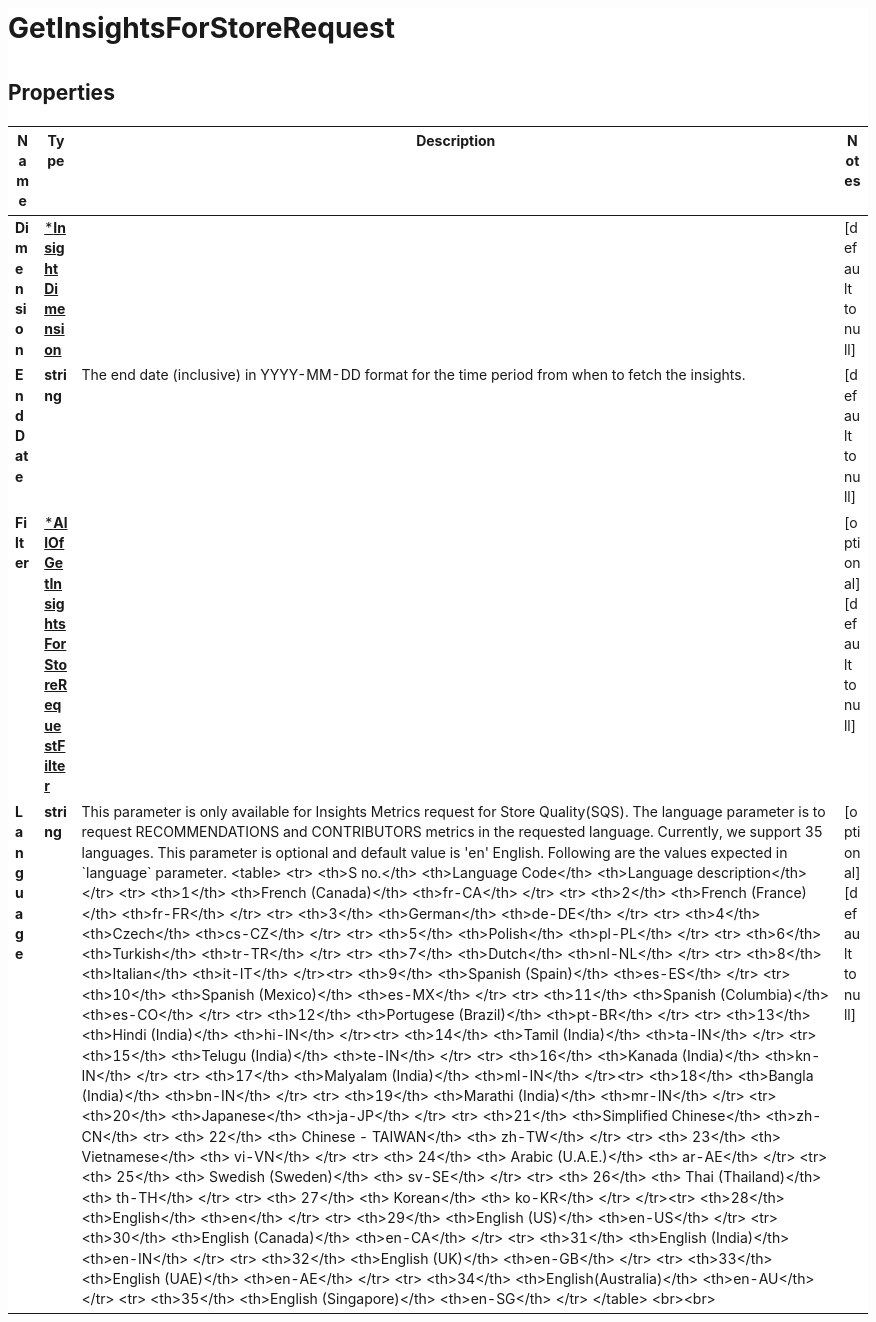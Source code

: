 # GetInsightsForStoreRequest

## Properties
Name | Type | Description | Notes
------------ | ------------- | ------------- | -------------
**Dimension** | [***InsightDimension**](InsightDimension.md) |  | [default to null]
**EndDate** | **string** | The end date (inclusive) in YYYY-MM-DD format for the time period from when to fetch the insights. | [default to null]
**Filter** | [***AllOfGetInsightsForStoreRequestFilter**](AllOfGetInsightsForStoreRequestFilter.md) |  | [optional] [default to null]
**Language** | **string** | This parameter is only available for Insights Metrics request for Store Quality(SQS). The language parameter is to request RECOMMENDATIONS and CONTRIBUTORS metrics in the requested language. Currently, we support 35 languages. This parameter is optional and default value is &#x27;en&#x27; English. Following are the values expected in &#x60;language&#x60; parameter.  &lt;table&gt;    &lt;tr&gt;     &lt;th&gt;S no.&lt;/th&gt;     &lt;th&gt;Language Code&lt;/th&gt;     &lt;th&gt;Language description&lt;/th&gt;    &lt;/tr&gt;    &lt;tr&gt;      &lt;th&gt;1&lt;/th&gt;      &lt;th&gt;French (Canada)&lt;/th&gt;      &lt;th&gt;fr-CA&lt;/th&gt;    &lt;/tr&gt;    &lt;tr&gt;      &lt;th&gt;2&lt;/th&gt;      &lt;th&gt;French (France)&lt;/th&gt;      &lt;th&gt;fr-FR&lt;/th&gt;    &lt;/tr&gt;    &lt;tr&gt;      &lt;th&gt;3&lt;/th&gt;      &lt;th&gt;German&lt;/th&gt;      &lt;th&gt;de-DE&lt;/th&gt;    &lt;/tr&gt;    &lt;tr&gt;      &lt;th&gt;4&lt;/th&gt;      &lt;th&gt;Czech&lt;/th&gt;      &lt;th&gt;cs-CZ&lt;/th&gt;    &lt;/tr&gt;    &lt;tr&gt;     &lt;th&gt;5&lt;/th&gt;     &lt;th&gt;Polish&lt;/th&gt;     &lt;th&gt;pl-PL&lt;/th&gt;   &lt;/tr&gt;   &lt;tr&gt;     &lt;th&gt;6&lt;/th&gt;     &lt;th&gt;Turkish&lt;/th&gt;     &lt;th&gt;tr-TR&lt;/th&gt;   &lt;/tr&gt;   &lt;tr&gt;     &lt;th&gt;7&lt;/th&gt;     &lt;th&gt;Dutch&lt;/th&gt;     &lt;th&gt;nl-NL&lt;/th&gt;   &lt;/tr&gt;   &lt;tr&gt;     &lt;th&gt;8&lt;/th&gt;     &lt;th&gt;Italian&lt;/th&gt;     &lt;th&gt;it-IT&lt;/th&gt;   &lt;/tr&gt;&lt;tr&gt;      &lt;th&gt;9&lt;/th&gt;      &lt;th&gt;Spanish (Spain)&lt;/th&gt;      &lt;th&gt;es-ES&lt;/th&gt;    &lt;/tr&gt;    &lt;tr&gt;      &lt;th&gt;10&lt;/th&gt;      &lt;th&gt;Spanish (Mexico)&lt;/th&gt;      &lt;th&gt;es-MX&lt;/th&gt;    &lt;/tr&gt;  &lt;tr&gt;      &lt;th&gt;11&lt;/th&gt;      &lt;th&gt;Spanish (Columbia)&lt;/th&gt;      &lt;th&gt;es-CO&lt;/th&gt;    &lt;/tr&gt;   &lt;tr&gt;      &lt;th&gt;12&lt;/th&gt;      &lt;th&gt;Portugese (Brazil)&lt;/th&gt;      &lt;th&gt;pt-BR&lt;/th&gt;    &lt;/tr&gt;    &lt;tr&gt;      &lt;th&gt;13&lt;/th&gt;      &lt;th&gt;Hindi (India)&lt;/th&gt;      &lt;th&gt;hi-IN&lt;/th&gt;    &lt;/tr&gt;&lt;tr&gt;      &lt;th&gt;14&lt;/th&gt;      &lt;th&gt;Tamil (India)&lt;/th&gt;      &lt;th&gt;ta-IN&lt;/th&gt;    &lt;/tr&gt;    &lt;tr&gt;      &lt;th&gt;15&lt;/th&gt;      &lt;th&gt;Telugu (India)&lt;/th&gt;      &lt;th&gt;te-IN&lt;/th&gt;    &lt;/tr&gt;    &lt;tr&gt;      &lt;th&gt;16&lt;/th&gt;      &lt;th&gt;Kanada (India)&lt;/th&gt;      &lt;th&gt;kn-IN&lt;/th&gt;    &lt;/tr&gt;    &lt;tr&gt;      &lt;th&gt;17&lt;/th&gt;      &lt;th&gt;Malyalam (India)&lt;/th&gt;      &lt;th&gt;ml-IN&lt;/th&gt;    &lt;/tr&gt;&lt;tr&gt;      &lt;th&gt;18&lt;/th&gt;      &lt;th&gt;Bangla (India)&lt;/th&gt;      &lt;th&gt;bn-IN&lt;/th&gt;    &lt;/tr&gt;    &lt;tr&gt;      &lt;th&gt;19&lt;/th&gt;      &lt;th&gt;Marathi (India)&lt;/th&gt;      &lt;th&gt;mr-IN&lt;/th&gt;    &lt;/tr&gt;    &lt;tr&gt;      &lt;th&gt;20&lt;/th&gt;      &lt;th&gt;Japanese&lt;/th&gt;      &lt;th&gt;ja-JP&lt;/th&gt;    &lt;/tr&gt;    &lt;tr&gt;      &lt;th&gt;21&lt;/th&gt;      &lt;th&gt;Simplified Chinese&lt;/th&gt;      &lt;th&gt;zh-CN&lt;/th&gt;    &lt;tr&gt; &lt;th&gt; 22&lt;/th&gt; &lt;th&gt; Chinese - TAIWAN&lt;/th&gt; &lt;th&gt; zh-TW&lt;/th&gt; &lt;/tr&gt; &lt;tr&gt; &lt;th&gt; 23&lt;/th&gt; &lt;th&gt; Vietnamese&lt;/th&gt; &lt;th&gt; vi-VN&lt;/th&gt; &lt;/tr&gt; &lt;tr&gt; &lt;th&gt; 24&lt;/th&gt; &lt;th&gt; Arabic (U.A.E.)&lt;/th&gt; &lt;th&gt; ar-AE&lt;/th&gt; &lt;/tr&gt; &lt;tr&gt; &lt;th&gt; 25&lt;/th&gt; &lt;th&gt; Swedish (Sweden)&lt;/th&gt; &lt;th&gt; sv-SE&lt;/th&gt; &lt;/tr&gt; &lt;tr&gt; &lt;th&gt; 26&lt;/th&gt; &lt;th&gt; Thai (Thailand)&lt;/th&gt; &lt;th&gt; th-TH&lt;/th&gt; &lt;/tr&gt; &lt;tr&gt; &lt;th&gt; 27&lt;/th&gt; &lt;th&gt; Korean&lt;/th&gt; &lt;th&gt; ko-KR&lt;/th&gt; &lt;/tr&gt; &lt;/tr&gt;&lt;tr&gt;      &lt;th&gt;28&lt;/th&gt;      &lt;th&gt;English&lt;/th&gt;      &lt;th&gt;en&lt;/th&gt;    &lt;/tr&gt; &lt;tr&gt;      &lt;th&gt;29&lt;/th&gt;      &lt;th&gt;English (US)&lt;/th&gt;      &lt;th&gt;en-US&lt;/th&gt;    &lt;/tr&gt; &lt;tr&gt;      &lt;th&gt;30&lt;/th&gt;      &lt;th&gt;English (Canada)&lt;/th&gt;      &lt;th&gt;en-CA&lt;/th&gt;    &lt;/tr&gt; &lt;tr&gt;      &lt;th&gt;31&lt;/th&gt;      &lt;th&gt;English (India)&lt;/th&gt;      &lt;th&gt;en-IN&lt;/th&gt;    &lt;/tr&gt; &lt;tr&gt;      &lt;th&gt;32&lt;/th&gt;      &lt;th&gt;English (UK)&lt;/th&gt;      &lt;th&gt;en-GB&lt;/th&gt;    &lt;/tr&gt; &lt;tr&gt;      &lt;th&gt;33&lt;/th&gt;      &lt;th&gt;English (UAE)&lt;/th&gt;      &lt;th&gt;en-AE&lt;/th&gt;    &lt;/tr&gt; &lt;tr&gt;      &lt;th&gt;34&lt;/th&gt;      &lt;th&gt;English(Australia)&lt;/th&gt;      &lt;th&gt;en-AU&lt;/th&gt;    &lt;/tr&gt; &lt;tr&gt;      &lt;th&gt;35&lt;/th&gt;      &lt;th&gt;English (Singapore)&lt;/th&gt;      &lt;th&gt;en-SG&lt;/th&gt;    &lt;/tr&gt;  &lt;/table&gt;  &lt;br&gt;&lt;br&gt; | [optional] [default to null]